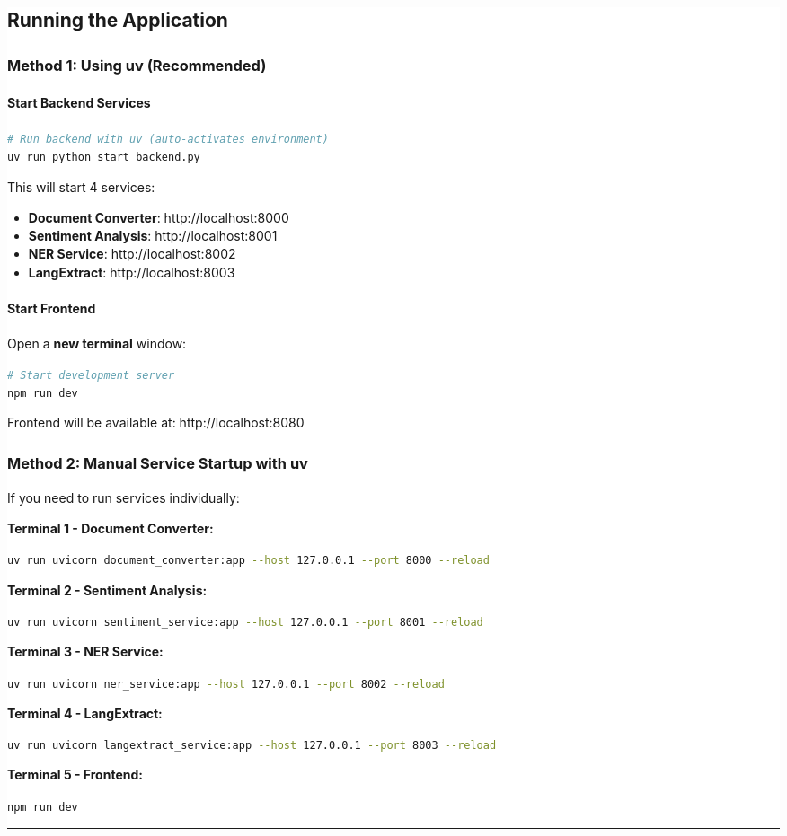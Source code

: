 
## Running the Application

### Method 1: Using uv (Recommended)

#### Start Backend Services

```bash
# Run backend with uv (auto-activates environment)
uv run python start_backend.py
```

This will start 4 services:
- **Document Converter**: http://localhost:8000
- **Sentiment Analysis**: http://localhost:8001
- **NER Service**: http://localhost:8002
- **LangExtract**: http://localhost:8003

#### Start Frontend

Open a **new terminal** window:

```bash
# Start development server
npm run dev
```

Frontend will be available at: http://localhost:8080

### Method 2: Manual Service Startup with uv

If you need to run services individually:

**Terminal 1 - Document Converter:**
```bash
uv run uvicorn document_converter:app --host 127.0.0.1 --port 8000 --reload
```

**Terminal 2 - Sentiment Analysis:**
```bash
uv run uvicorn sentiment_service:app --host 127.0.0.1 --port 8001 --reload
```

**Terminal 3 - NER Service:**
```bash
uv run uvicorn ner_service:app --host 127.0.0.1 --port 8002 --reload
```

**Terminal 4 - LangExtract:**
```bash
uv run uvicorn langextract_service:app --host 127.0.0.1 --port 8003 --reload
```

**Terminal 5 - Frontend:**
```bash
npm run dev
```

---